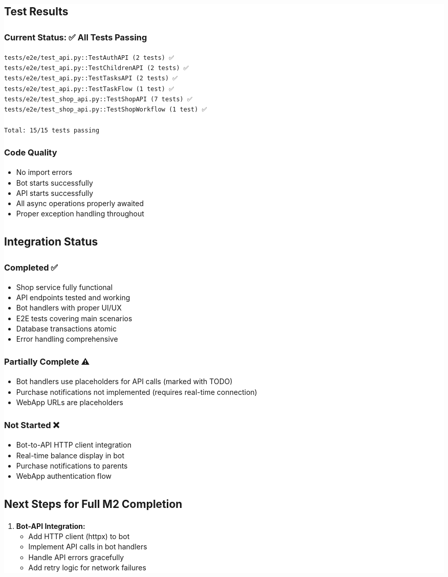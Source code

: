 ## Test Results

### Current Status: ✅ All Tests Passing
```
tests/e2e/test_api.py::TestAuthAPI (2 tests) ✅
tests/e2e/test_api.py::TestChildrenAPI (2 tests) ✅
tests/e2e/test_api.py::TestTasksAPI (2 tests) ✅
tests/e2e/test_api.py::TestTaskFlow (1 test) ✅
tests/e2e/test_shop_api.py::TestShopAPI (7 tests) ✅
tests/e2e/test_shop_api.py::TestShopWorkflow (1 test) ✅

Total: 15/15 tests passing
```

### Code Quality
- No import errors
- Bot starts successfully
- API starts successfully
- All async operations properly awaited
- Proper exception handling throughout

## Integration Status

### Completed ✅
- Shop service fully functional
- API endpoints tested and working
- Bot handlers with proper UI/UX
- E2E tests covering main scenarios
- Database transactions atomic
- Error handling comprehensive

### Partially Complete ⚠️
- Bot handlers use placeholders for API calls (marked with TODO)
- Purchase notifications not implemented (requires real-time connection)
- WebApp URLs are placeholders

### Not Started ❌
- Bot-to-API HTTP client integration
- Real-time balance display in bot
- Purchase notifications to parents
- WebApp authentication flow

## Next Steps for Full M2 Completion

1. **Bot-API Integration:**
   - Add HTTP client (httpx) to bot
   - Implement API calls in bot handlers
   - Handle API errors gracefully
   - Add retry logic for network failures
